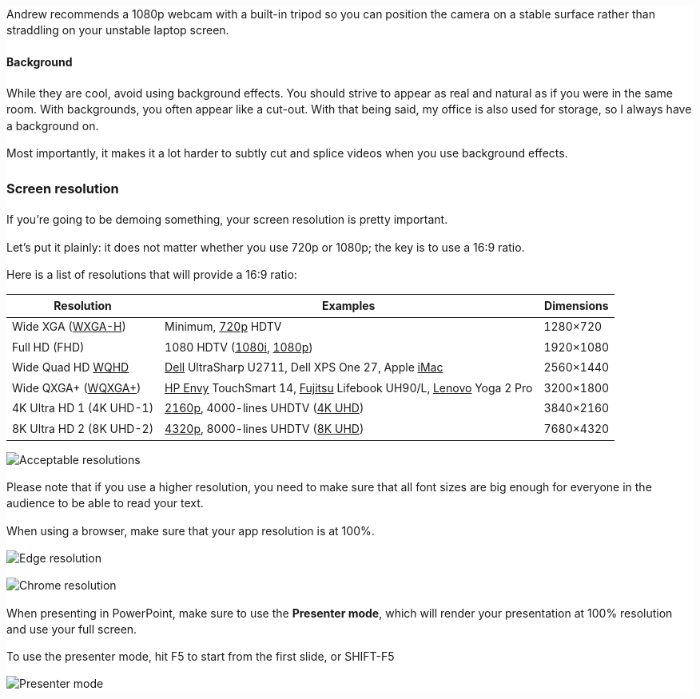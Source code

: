 Andrew recommends a 1080p webcam with a built-in tripod so you can position the camera on a stable surface rather than straddling on your unstable laptop screen.

#### Background

While they are cool, avoid using background effects. You should strive to appear as real and natural as if you were in the same room. With backgrounds, you often appear like a cut-out. With that being said, my office is also used for storage, so I always have a background on.

Most importantly, it makes it a lot harder to subtly cut and splice videos when you use background effects.

### Screen resolution

If you’re going to be demoing something, your screen resolution is pretty important.

Let’s put it plainly: it does not matter whether you use 720p or 1080p; the key is to use a 16:9 ratio.

Here is a list of resolutions that will provide a 16:9 ratio:

Resolution|Examples|Dimensions
---|---|---
Wide XGA ([WXGA-H](https://en.wikipedia.org/w/index.php?title=WXGA-H&action=edit&redlink=1))|Minimum, [720p](https://en.wikipedia.org/wiki/720p) HDTV|1280×720
Full HD (FHD)|1080 HDTV ([1080i](https://en.wikipedia.org/wiki/1080i), [1080p](https://en.wikipedia.org/wiki/1080p))|1920×1080
Wide Quad HD [WQHD](https://en.wikipedia.org/wiki/Graphics_display_resolution#2560_×_1440_(QHD,_WQHD))|[Dell](https://en.wikipedia.org/wiki/Dell) UltraSharp U2711, Dell XPS One 27, Apple [iMac](https://en.wikipedia.org/wiki/IMac)|2560×1440
Wide QXGA+ ([WQXGA+](https://en.wikipedia.org/wiki/Graphics_display_resolution#WQXGA+))|[HP Envy](https://en.wikipedia.org/wiki/HP_Envy) TouchSmart 14, [Fujitsu](https://en.wikipedia.org/wiki/Fujitsu) Lifebook UH90/L, [Lenovo](https://en.wikipedia.org/wiki/Lenovo) Yoga 2 Pro|3200×1800
4K Ultra HD 1 (4K UHD-1)|[2160p](https://en.wikipedia.org/wiki/2160p), 4000-lines UHDTV ([4K UHD](https://en.wikipedia.org/wiki/4K_UHD))|3840×2160
8K Ultra HD 2 (8K UHD-2)|[4320p](https://en.wikipedia.org/wiki/Ultra-high-definition_television), 8000-lines UHDTV ([8K UHD](https://en.wikipedia.org/wiki/8K_UHD))|7680×4320

![Acceptable resolutions](../../images/post/uploads/2021/01/image-1609731475597.png)

Please note that if you use a higher resolution, you need to make sure that all font sizes are big enough for everyone in the audience to be able to read your text.

When using a browser, make sure that your app resolution is at 100%.

![Edge resolution](../../images/post/uploads/2021/01/image-1609731839550.png)

![Chrome resolution](../../images/post/uploads/2021/01/image-1609731861786.png)

When presenting in PowerPoint, make sure to use the **Presenter mode**, which will render your presentation at 100% resolution and use your full screen.

To use the presenter mode, hit F5 to start from the first slide, or SHIFT-F5

![Presenter mode](../../images/post/uploads/2021/01/image-1609732145008.png)
